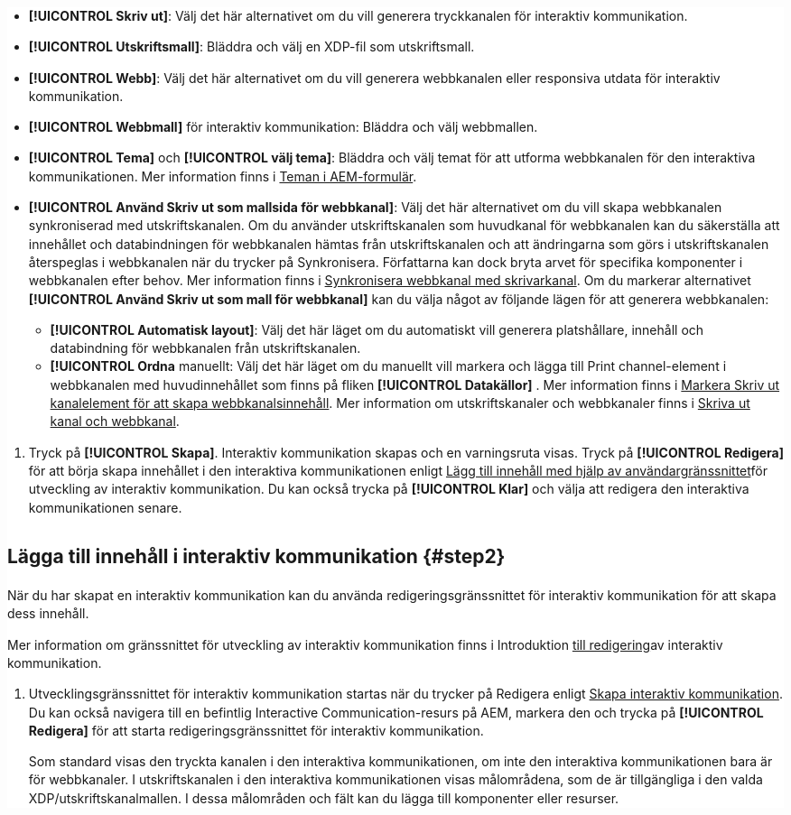    * **[!UICONTROL Skriv ut]**: Välj det här alternativet om du vill generera tryckkanalen för interaktiv kommunikation.
   * **[!UICONTROL Utskriftsmall]**: Bläddra och välj en XDP-fil som utskriftsmall.
   * **[!UICONTROL Webb]**: Välj det här alternativet om du vill generera webbkanalen eller responsiva utdata för interaktiv kommunikation.
   * **[!UICONTROL Webbmall]** för interaktiv kommunikation: Bläddra och välj webbmallen.
   * **[!UICONTROL Tema]** och **[!UICONTROL välj tema]**: Bläddra och välj temat för att utforma webbkanalen för den interaktiva kommunikationen. Mer information finns i [Teman i AEM-formulär](/help/forms/using/themes.md).

   * **[!UICONTROL Använd Skriv ut som mallsida för webbkanal]**: Välj det här alternativet om du vill skapa webbkanalen synkroniserad med utskriftskanalen. Om du använder utskriftskanalen som huvudkanal för webbkanalen kan du säkerställa att innehållet och databindningen för webbkanalen hämtas från utskriftskanalen och att ändringarna som görs i utskriftskanalen återspeglas i webbkanalen när du trycker på Synkronisera. Författarna kan dock bryta arvet för specifika komponenter i webbkanalen efter behov. Mer information finns i [Synkronisera webbkanal med skrivarkanal](../../forms/using/create-interactive-communication.md#synchronize).
Om du markerar alternativet **[!UICONTROL Använd Skriv ut som mall för webbkanal]** kan du välja något av följande lägen för att generera webbkanalen:

      * **[!UICONTROL Automatisk layout]**: Välj det här läget om du automatiskt vill generera platshållare, innehåll och databindning för webbkanalen från utskriftskanalen.
      * **[!UICONTROL Ordna** manuellt: Välj det här läget om du manuellt vill markera och lägga till Print channel-element i webbkanalen med huvudinnehållet som finns på fliken **[!UICONTROL Datakällor]** . Mer information finns i [Markera Skriv ut kanalelement för att skapa webbkanalsinnehåll](#selectprintchannelelements).
   Mer information om utskriftskanaler och webbkanaler finns i [Skriva ut kanal och webbkanal](/help/forms/using/web-channel-print-channel.md).

1. Tryck på **[!UICONTROL Skapa]**. Interaktiv kommunikation skapas och en varningsruta visas. Tryck på **[!UICONTROL Redigera]** för att börja skapa innehållet i den interaktiva kommunikationen enligt [Lägg till innehåll med hjälp av användargränssnittet](#step2)för utveckling av interaktiv kommunikation. Du kan också trycka på **[!UICONTROL Klar]** och välja att redigera den interaktiva kommunikationen senare.

## Lägga till innehåll i interaktiv kommunikation {#step2}

När du har skapat en interaktiv kommunikation kan du använda redigeringsgränssnittet för interaktiv kommunikation för att skapa dess innehåll.

Mer information om gränssnittet för utveckling av interaktiv kommunikation finns i Introduktion [till redigering](/help/forms/using/introduction-interactive-communication-authoring.md)av interaktiv kommunikation.

1. Utvecklingsgränssnittet för interaktiv kommunikation startas när du trycker på Redigera enligt [Skapa interaktiv kommunikation](#createic). Du kan också navigera till en befintlig Interactive Communication-resurs på AEM, markera den och trycka på **[!UICONTROL Redigera]** för att starta redigeringsgränssnittet för interaktiv kommunikation.

   Som standard visas den tryckta kanalen i den interaktiva kommunikationen, om inte den interaktiva kommunikationen bara är för webbkanaler. I utskriftskanalen i den interaktiva kommunikationen visas målområdena, som de är tillgängliga i den valda XDP/utskriftskanalmallen. I dessa målområden och fält kan du lägga till komponenter eller resurser.
